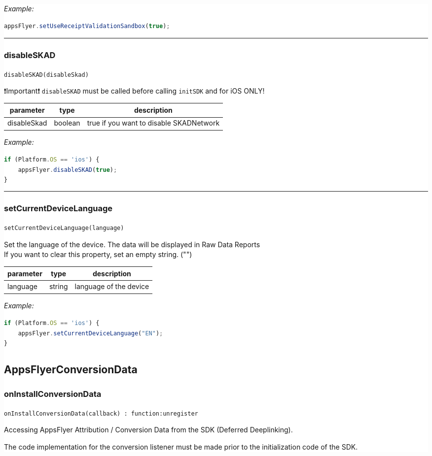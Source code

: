 *Example:*

```javascript
appsFlyer.setUseReceiptValidationSandbox(true);
```

---

### disableSKAD 
`disableSKAD(disableSkad)`

❗Important❗ `disableSKAD` must be called before calling `initSDK` and for iOS ONLY!

| parameter | type     | description      |
| ----------|----------|------------------|
| disableSkad    | boolean   | true if you want to disable SKADNetwork |


*Example:*

```javascript
if (Platform.OS == 'ios') {
    appsFlyer.disableSKAD(true);
}
```

---

### setCurrentDeviceLanguage 
`setCurrentDeviceLanguage(language)`

Set the language of the device. The data will be displayed in Raw Data Reports<br>
If you want to clear this property, set an empty string. ("")

| parameter | type     | description      |
| ----------|----------|------------------|
| language    | string   | language of the device |


*Example:*

```javascript
if (Platform.OS == 'ios') {
    appsFlyer.setCurrentDeviceLanguage("EN");
}
```

## AppsFlyerConversionData

### onInstallConversionData 
`onInstallConversionData(callback) : function:unregister`

Accessing AppsFlyer Attribution / Conversion Data from the SDK (Deferred Deeplinking).<br/>

The code implementation for the conversion listener must be made prior to the initialization code of the SDK.
